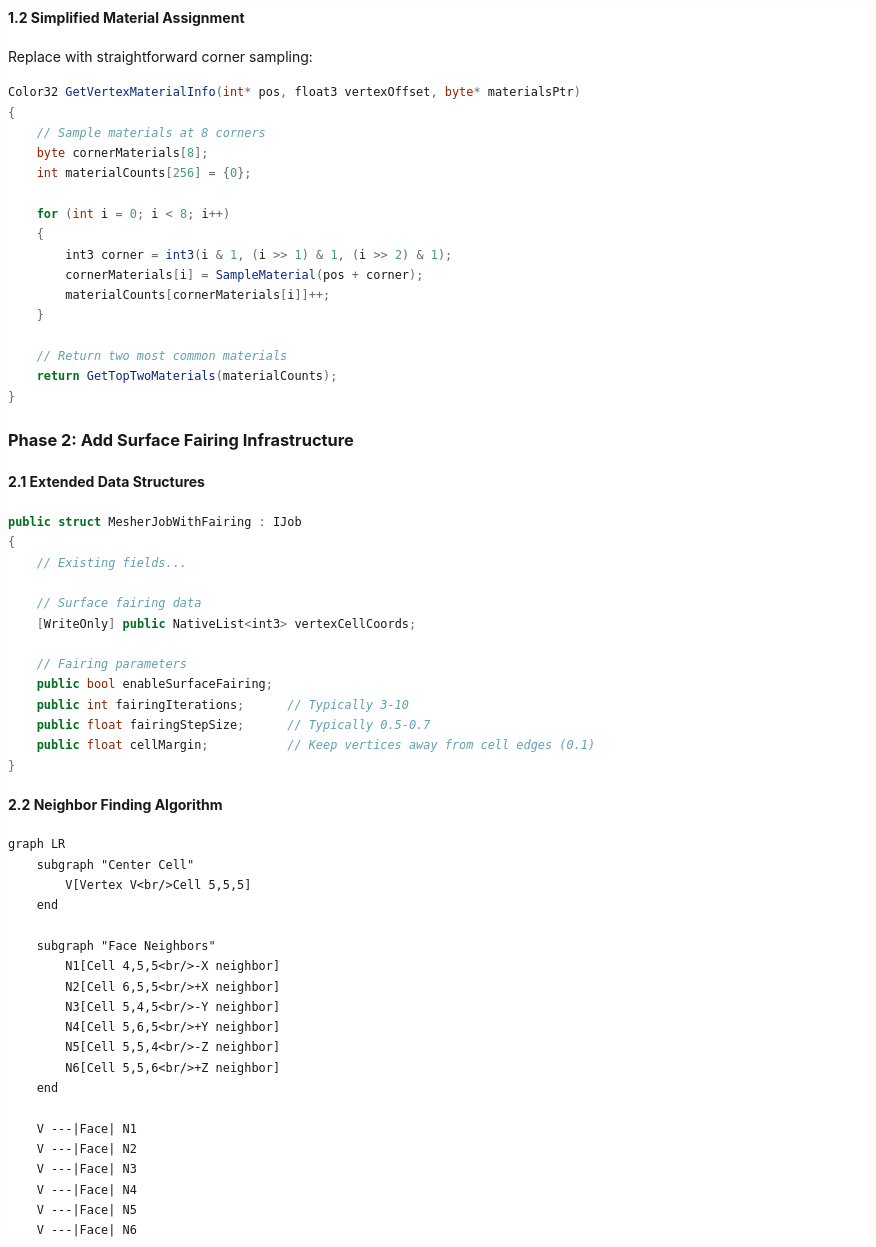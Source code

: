 #### 1.2 Simplified Material Assignment

Replace with straightforward corner sampling:

```csharp
Color32 GetVertexMaterialInfo(int* pos, float3 vertexOffset, byte* materialsPtr)
{
    // Sample materials at 8 corners
    byte cornerMaterials[8];
    int materialCounts[256] = {0};
    
    for (int i = 0; i < 8; i++)
    {
        int3 corner = int3(i & 1, (i >> 1) & 1, (i >> 2) & 1);
        cornerMaterials[i] = SampleMaterial(pos + corner);
        materialCounts[cornerMaterials[i]]++;
    }
    
    // Return two most common materials
    return GetTopTwoMaterials(materialCounts);
}
```

### Phase 2: Add Surface Fairing Infrastructure

#### 2.1 Extended Data Structures

```csharp
public struct MesherJobWithFairing : IJob
{
    // Existing fields...
    
    // Surface fairing data
    [WriteOnly] public NativeList<int3> vertexCellCoords;
    
    // Fairing parameters
    public bool enableSurfaceFairing;
    public int fairingIterations;      // Typically 3-10
    public float fairingStepSize;      // Typically 0.5-0.7
    public float cellMargin;           // Keep vertices away from cell edges (0.1)
}
```

#### 2.2 Neighbor Finding Algorithm

```mermaid
graph LR
    subgraph "Center Cell"
        V[Vertex V<br/>Cell 5,5,5]
    end
    
    subgraph "Face Neighbors"
        N1[Cell 4,5,5<br/>-X neighbor]
        N2[Cell 6,5,5<br/>+X neighbor]
        N3[Cell 5,4,5<br/>-Y neighbor]
        N4[Cell 5,6,5<br/>+Y neighbor]
        N5[Cell 5,5,4<br/>-Z neighbor]
        N6[Cell 5,5,6<br/>+Z neighbor]
    end
    
    V ---|Face| N1
    V ---|Face| N2
    V ---|Face| N3
    V ---|Face| N4
    V ---|Face| N5
    V ---|Face| N6
```